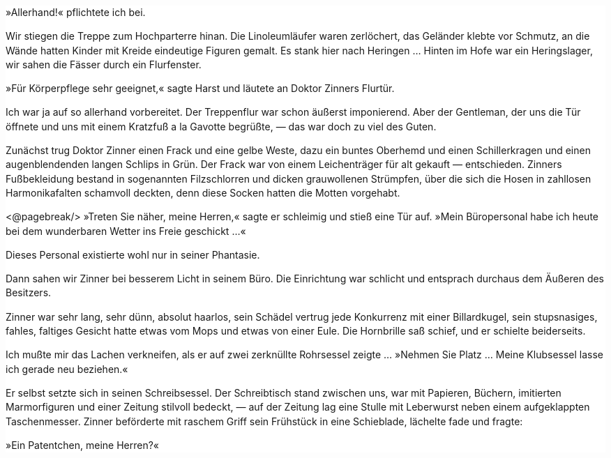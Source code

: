 »Allerhand!« pflichtete ich bei.

Wir stiegen die Treppe zum Hochparterre hinan. Die
Linoleumläufer waren zerlöchert, das Geländer klebte vor
Schmutz, an die Wände hatten Kinder mit Kreide eindeutige
Figuren gemalt. Es stank hier nach Heringen … Hinten
im Hofe war ein Heringslager, wir sahen die Fässer durch
ein Flurfenster.

»Für Körperpflege sehr geeignet,« sagte Harst und läutete
an Doktor Zinners Flurtür.

Ich war ja auf so allerhand vorbereitet. Der Treppenflur
war schon äußerst imponierend. Aber der Gentleman, der
uns die Tür öffnete und uns mit einem Kratzfuß a la
Gavotte begrüßte, — das war doch zu viel des Guten.

Zunächst trug Doktor Zinner einen Frack und eine gelbe
Weste, dazu ein buntes Oberhemd und einen Schillerkragen
und einen augenblendenden langen Schlips in Grün. Der
Frack war von einem Leichenträger für alt gekauft — entschieden.
Zinners Fußbekleidung bestand in sogenannten Filzschlorren
und dicken grauwollenen Strümpfen, über die sich
die Hosen in zahllosen Harmonikafalten schamvoll deckten,
denn diese Socken hatten die Motten vorgehabt.

<@pagebreak/>
»Treten Sie näher, meine Herren,« sagte er schleimig und
stieß eine Tür auf. »Mein Büropersonal habe ich heute
bei dem wunderbaren Wetter ins Freie geschickt …«

Dieses Personal existierte wohl nur in seiner Phantasie.

Dann sahen wir Zinner bei besserem Licht in seinem
Büro. Die Einrichtung war schlicht und entsprach durchaus
dem Äußeren des Besitzers.

Zinner war sehr lang, sehr dünn, absolut haarlos, sein
Schädel vertrug jede Konkurrenz mit einer Billardkugel, sein
stupsnasiges, fahles, faltiges Gesicht hatte etwas vom Mops
und etwas von einer Eule. Die Hornbrille saß schief, und
er schielte beiderseits.

Ich mußte mir das Lachen verkneifen, als er auf zwei zerknüllte
Rohrsessel zeigte … »Nehmen Sie Platz … Meine
Klubsessel lasse ich gerade neu beziehen.«

Er selbst setzte sich in seinen Schreibsessel. Der Schreibtisch
stand zwischen uns, war mit Papieren, Büchern, imitierten
Marmorfiguren und einer Zeitung stilvoll bedeckt, —
auf der Zeitung lag eine Stulle mit Leberwurst neben einem
aufgeklappten Taschenmesser. Zinner beförderte mit raschem
Griff sein Frühstück in eine Schieblade, lächelte fade und
fragte:

»Ein Patentchen, meine Herren?«
